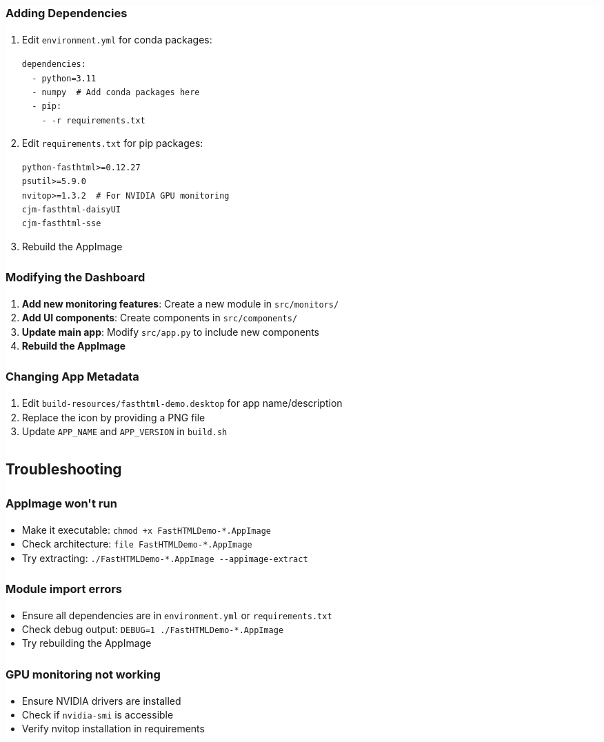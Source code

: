 ### Adding Dependencies

1. Edit `environment.yml` for conda packages:

   ```text
   dependencies:
     - python=3.11
     - numpy  # Add conda packages here
     - pip:
       - -r requirements.txt
   ```
2. Edit `requirements.txt` for pip packages:

   ```text
   python-fasthtml>=0.12.27
   psutil>=5.9.0
   nvitop>=1.3.2  # For NVIDIA GPU monitoring
   cjm-fasthtml-daisyUI
   cjm-fasthtml-sse
   ```
3. Rebuild the AppImage

### Modifying the Dashboard

1. **Add new monitoring features**: Create a new module in `src/monitors/`
2. **Add UI components**: Create components in `src/components/`
3. **Update main app**: Modify `src/app.py` to include new components
4. **Rebuild the AppImage**

### Changing App Metadata

1. Edit `build-resources/fasthtml-demo.desktop` for app name/description
2. Replace the icon by providing a PNG file
3. Update `APP_NAME` and `APP_VERSION` in `build.sh`



## Troubleshooting

### AppImage won't run
- Make it executable: `chmod +x FastHTMLDemo-*.AppImage`
- Check architecture: `file FastHTMLDemo-*.AppImage`
- Try extracting: `./FastHTMLDemo-*.AppImage --appimage-extract`

### Module import errors
- Ensure all dependencies are in `environment.yml` or `requirements.txt`
- Check debug output: `DEBUG=1 ./FastHTMLDemo-*.AppImage`
- Try rebuilding the AppImage

### GPU monitoring not working
- Ensure NVIDIA drivers are installed
- Check if `nvidia-smi` is accessible
- Verify nvitop installation in requirements
